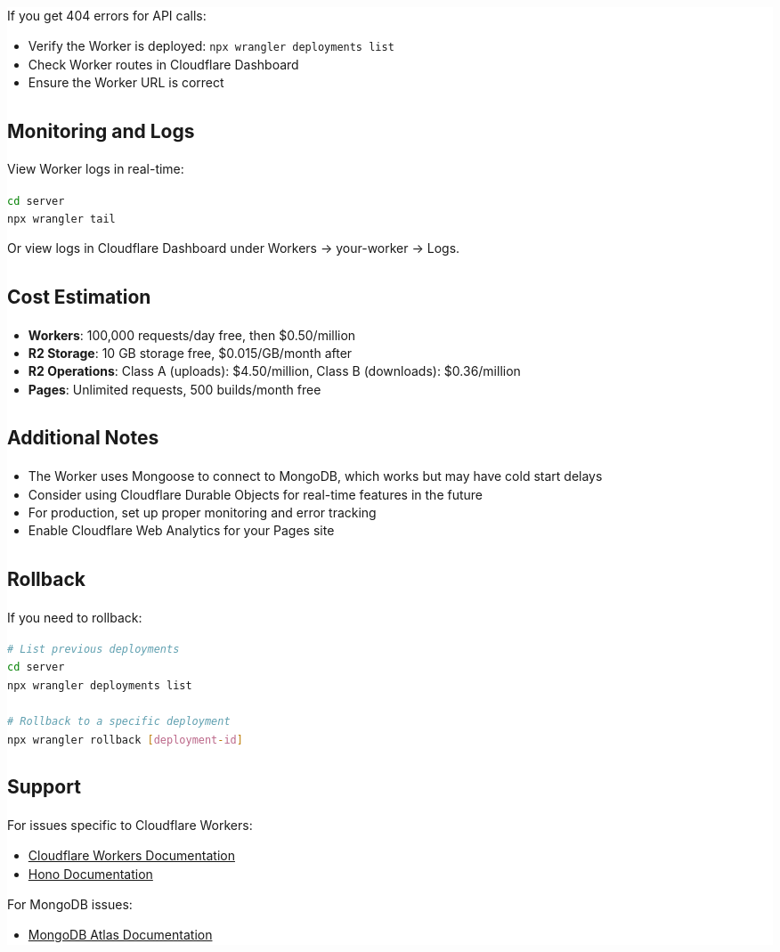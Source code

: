 If you get 404 errors for API calls:
- Verify the Worker is deployed: `npx wrangler deployments list`
- Check Worker routes in Cloudflare Dashboard
- Ensure the Worker URL is correct

## Monitoring and Logs

View Worker logs in real-time:

```bash
cd server
npx wrangler tail
```

Or view logs in Cloudflare Dashboard under Workers → your-worker → Logs.

## Cost Estimation

- **Workers**: 100,000 requests/day free, then $0.50/million
- **R2 Storage**: 10 GB storage free, $0.015/GB/month after
- **R2 Operations**: Class A (uploads): $4.50/million, Class B (downloads): $0.36/million
- **Pages**: Unlimited requests, 500 builds/month free

## Additional Notes

- The Worker uses Mongoose to connect to MongoDB, which works but may have cold start delays
- Consider using Cloudflare Durable Objects for real-time features in the future
- For production, set up proper monitoring and error tracking
- Enable Cloudflare Web Analytics for your Pages site

## Rollback

If you need to rollback:

```bash
# List previous deployments
cd server
npx wrangler deployments list

# Rollback to a specific deployment
npx wrangler rollback [deployment-id]
```

## Support

For issues specific to Cloudflare Workers:
- [Cloudflare Workers Documentation](https://developers.cloudflare.com/workers/)
- [Hono Documentation](https://hono.dev/)

For MongoDB issues:
- [MongoDB Atlas Documentation](https://docs.atlas.mongodb.com/)
